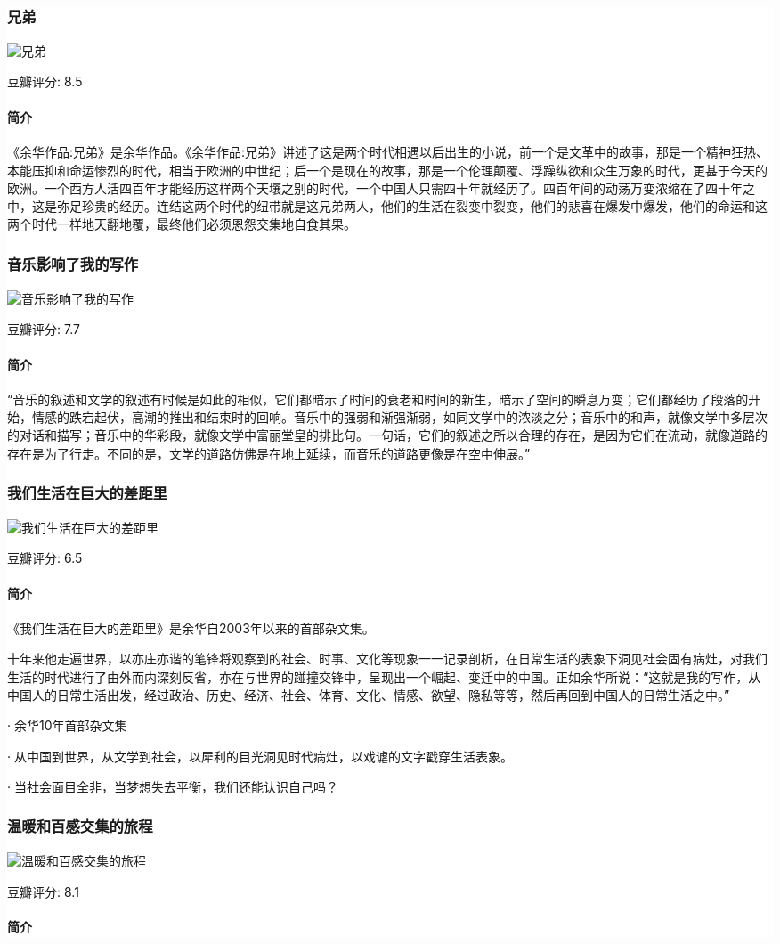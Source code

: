 ### 兄弟

![兄弟](https://img1.doubanio.com/view/subject/l/public/s24936189.jpg)

豆瓣评分: 8.5

#### 简介

《余华作品:兄弟》是余华作品。《余华作品:兄弟》讲述了这是两个时代相遇以后出生的小说，前一个是文革中的故事，那是一个精神狂热、本能压抑和命运惨烈的时代，相当于欧洲的中世纪；后一个是现在的故事，那是一个伦理颠覆、浮躁纵欲和众生万象的时代，更甚于今天的欧洲。一个西方人活四百年才能经历这样两个天壤之别的时代，一个中国人只需四十年就经历了。四百年间的动荡万变浓缩在了四十年之中，这是弥足珍贵的经历。连结这两个时代的纽带就是这兄弟两人，他们的生活在裂变中裂变，他们的悲喜在爆发中爆发，他们的命运和这两个时代一样地天翻地覆，最终他们必须恩怨交集地自食其果。



### 音乐影响了我的写作

![音乐影响了我的写作](https://img1.doubanio.com/view/subject/l/public/s1588287.jpg)

豆瓣评分: 7.7

#### 简介

“音乐的叙述和文学的叙述有时候是如此的相似，它们都暗示了时间的衰老和时间的新生，暗示了空间的瞬息万变；它们都经历了段落的开始，情感的跌宕起伏，高潮的推出和结束时的回响。音乐中的强弱和渐强渐弱，如同文学中的浓淡之分；音乐中的和声，就像文学中多层次的对话和描写；音乐中的华彩段，就像文学中富丽堂皇的排比句。一句话，它们的叙述之所以合理的存在，是因为它们在流动，就像道路的存在是为了行走。不同的是，文学的道路仿佛是在地上延续，而音乐的道路更像是在空中伸展。”



### 我们生活在巨大的差距里

![我们生活在巨大的差距里](https://img3.doubanio.com/view/subject/l/public/s27999290.jpg)

豆瓣评分: 6.5

#### 简介

《我们生活在巨大的差距里》是余华自2003年以来的首部杂文集。

十年来他走遍世界，以亦庄亦谐的笔锋将观察到的社会、时事、文化等现象一一记录剖析，在日常生活的表象下洞见社会固有病灶，对我们生活的时代进行了由外而内深刻反省，亦在与世界的踫撞交锋中，呈现出一个崛起、变迁中的中国。正如余华所说：“这就是我的写作，从中国人的日常生活出发，经过政治、历史、经济、社会、体育、文化、情感、欲望、隐私等等，然后再回到中国人的日常生活之中。”

· 余华10年首部杂文集

· 从中国到世界，从文学到社会，以犀利的目光洞见时代病灶，以戏谑的文字戳穿生活表象。

· 当社会面目全非，当梦想失去平衡，我们还能认识自己吗？



### 温暖和百感交集的旅程

![温暖和百感交集的旅程](https://img1.doubanio.com/view/subject/l/public/s1120387.jpg)

豆瓣评分: 8.1

#### 简介
